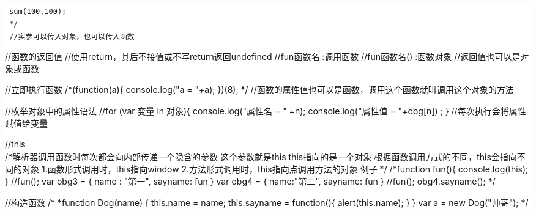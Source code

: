      sum(100,100);
	 */
     //实参可以传入对象，也可以传入函数



//函数的返回值
	  //使用return，其后不接值或不写return返回undefined
	   //fun函数名   :调用函数
       //fun函数名() :函数对象
       //返回值也可以是对象或函数


//立即执行函数
       /*(function(a){
	       console.log("a = "+a);
        })(8);
		*/
         //函数的属性值也可以是函数，调用这个函数就叫调用这个对象的方法


//枚举对象中的属性语法
        //for (var 变量 in 对象){ console.log("属性名 = " +n);    console.log("属性值 = "+obg[n]) ;  }
		//每次执行会将属性赋值给变量
		
		
		
//this 		
        /*解析器调用函数时每次都会向内部传递一个隐含的参数
		这个参数就是this  this指向的是一个对象
		根据函数调用方式的不同，this会指向不同的对象
		1.函数形式调用时，this指向window
		2.方法形式调用时，this指向点调用方法的对象
		例子                                */
		/*function fun(){
			console.log(this);
		}
		//fun();
		var obg3 = {
			name : "第一",
            sayname: fun
		}
		var obg4 = {
			name:"第二",
			sayname: fun
		}
		//fun();
		obg4.sayname();  */



//构造函数
       /*
      *function Dog(name)
      {
	      this.name = name;
	      this.sayname = function(){
		      alert(this.name);
	      }
      }
      var a = new Dog("帅哥");
                                                           */
